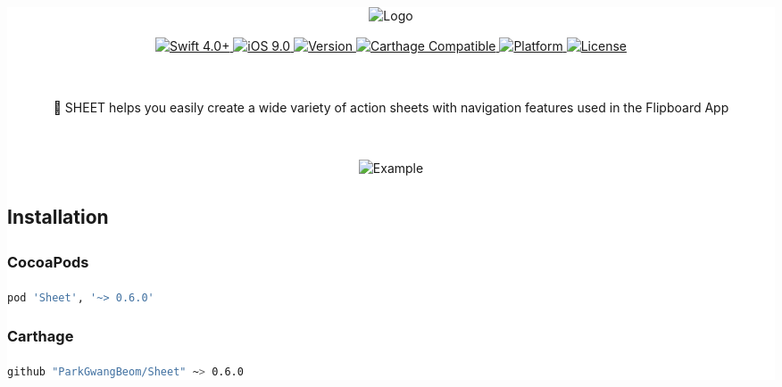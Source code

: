 
<p align="center">
   <img width="600" src="README/main.png" alt="Logo">
</p>

<p align="center">
   <a href="https://developer.apple.com/swift/">
      <img src="https://img.shields.io/badge/Swift-4.0%2B-orange.svg?style=flat" alt="Swift 4.0+">
   </a>
      <a href="https://developer.apple.com/">
      <img src="https://img.shields.io/badge/iOS-9.0%2B-blue.svg?style=flat" alt="iOS 9.0">
   </a>
   <a href="http://cocoapods.org/pods/Sheet">
      <img src="https://img.shields.io/cocoapods/v/Sheet.svg?style=flat" alt="Version">
   </a>
   <a href="https://github.com/Carthage/Carthage">
      <img src="https://img.shields.io/badge/Carthage-compatible-4BC51D.svg?style=flat" alt="Carthage Compatible">
   </a>
      <a href="http://cocoapods.org/pods/Sheet">
      <img src="https://img.shields.io/cocoapods/p/Sheet.svg?style=flat" alt="Platform">
   </a>
      <a href="https://github.com/ParkGwangBeom/Sheet/blob/master/LICENSE?raw=true">
      <img src="https://img.shields.io/cocoapods/l/Sheet.svg?style=flat" alt="License">
   </a>
</p>

<br/>

<p align="center">
📑 SHEET helps you easily create a wide variety of action sheets with navigation features used in the Flipboard App
</p>

<br/>

<p align="center">
   <img width="300" src="README/example.gif" alt="Example">
</p>

## Installation

### CocoaPods
```bash
pod 'Sheet', '~> 0.6.0'
```

### Carthage
```bash
github "ParkGwangBeom/Sheet" ~> 0.6.0
```
